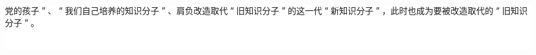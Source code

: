   </span>
  <span class="s1">
   党的孩子
  </span>
  <span class="s2">
   ”
  </span>
  <span class="s1">
   、
  </span>
  <span class="s2">
   “
  </span>
  <span class="s1">
   我们自己培养的知识分子
  </span>
  <span class="s2">
   ”
  </span>
  <span class="s1">
   、肩负改造取代
  </span>
  <span class="s2">
   “
  </span>
  <span class="s1">
   旧知识分子
  </span>
  <span class="s2">
   ”
  </span>
  <span class="s1">
   的这一代
  </span>
  <span class="s2">
   “
  </span>
  <span class="s1">
   新知识分子
  </span>
  <span class="s2">
   ”
  </span>
  <span class="s1">
   ，此时也成为要被改造取代的
  </span>
  <span class="s2">
   “
  </span>
  <span class="s1">
   旧知识分子
  </span>
  <span class="s2">
   ”
  </span>
  <span class="s1">
   。
  </span>
 </p>
 <p class="p1">
  <span class="s1">
  </span>
  <br/>
 </p>